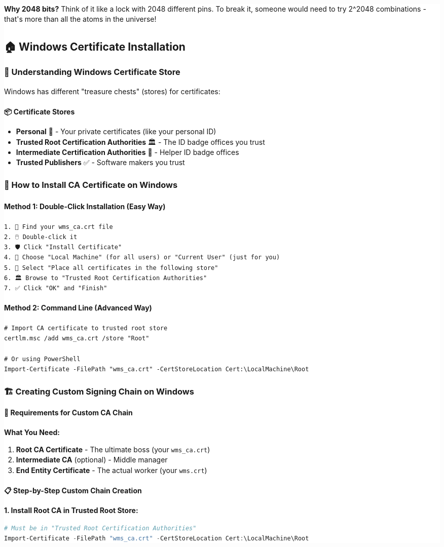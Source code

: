 **Why 2048 bits?**
Think of it like a lock with 2048 different pins. To break it, someone would need to try 2^2048 combinations - that's more than all the atoms in the universe!

## 🏠 Windows Certificate Installation

### 🎯 Understanding Windows Certificate Store

Windows has different "treasure chests" (stores) for certificates:

#### 📦 Certificate Stores
- **Personal** 👤 - Your private certificates (like your personal ID)
- **Trusted Root Certification Authorities** 🏛️ - The ID badge offices you trust
- **Intermediate Certification Authorities** 🏢 - Helper ID badge offices
- **Trusted Publishers** ✅ - Software makers you trust

### 🔧 How to Install CA Certificate on Windows

#### Method 1: Double-Click Installation (Easy Way)
```
1. 📁 Find your wms_ca.crt file
2. 🖱️ Double-click it
3. 🛡️ Click "Install Certificate"
4. 🏪 Choose "Local Machine" (for all users) or "Current User" (just for you)
5. 📍 Select "Place all certificates in the following store"
6. 🏛️ Browse to "Trusted Root Certification Authorities"
7. ✅ Click "OK" and "Finish"
```

#### Method 2: Command Line (Advanced Way)
```batch
# Import CA certificate to trusted root store
certlm.msc /add wms_ca.crt /store "Root"

# Or using PowerShell
Import-Certificate -FilePath "wms_ca.crt" -CertStoreLocation Cert:\LocalMachine\Root
```

### 🏗️ Creating Custom Signing Chain on Windows

#### 🎯 Requirements for Custom CA Chain

**What You Need:**
1. **Root CA Certificate** - The ultimate boss (your `wms_ca.crt`)
2. **Intermediate CA** (optional) - Middle manager
3. **End Entity Certificate** - The actual worker (your `wms.crt`)

#### 📋 Step-by-Step Custom Chain Creation

**1. Install Root CA in Trusted Root Store:**
```powershell
# Must be in "Trusted Root Certification Authorities"
Import-Certificate -FilePath "wms_ca.crt" -CertStoreLocation Cert:\LocalMachine\Root
```
